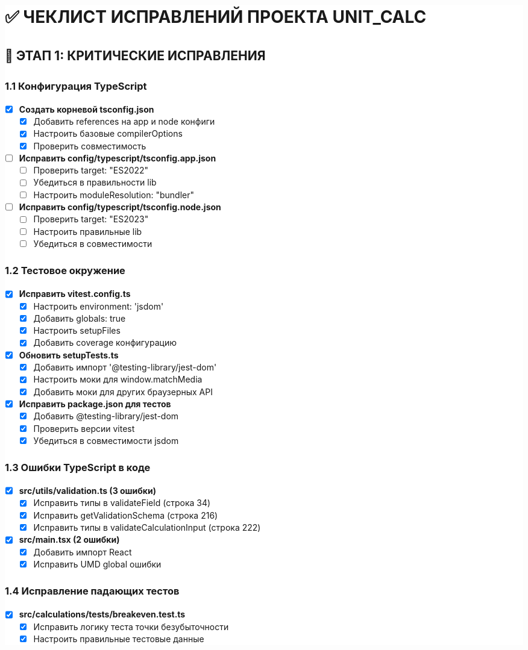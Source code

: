 # ✅ ЧЕКЛИСТ ИСПРАВЛЕНИЙ ПРОЕКТА UNIT_CALC

## 🎯 ЭТАП 1: КРИТИЧЕСКИЕ ИСПРАВЛЕНИЯ

### 1.1 Конфигурация TypeScript
- [x] **Создать корневой tsconfig.json**
  - [x] Добавить references на app и node конфиги
  - [x] Настроить базовые compilerOptions
  - [x] Проверить совместимость

- [ ] **Исправить config/typescript/tsconfig.app.json**
  - [ ] Проверить target: "ES2022"
  - [ ] Убедиться в правильности lib
  - [ ] Настроить moduleResolution: "bundler"

- [ ] **Исправить config/typescript/tsconfig.node.json**
  - [ ] Проверить target: "ES2023"
  - [ ] Настроить правильные lib
  - [ ] Убедиться в совместимости

### 1.2 Тестовое окружение
- [x] **Исправить vitest.config.ts**
  - [x] Настроить environment: 'jsdom'
  - [x] Добавить globals: true
  - [x] Настроить setupFiles
  - [x] Добавить coverage конфигурацию

- [x] **Обновить setupTests.ts**
  - [x] Добавить импорт '@testing-library/jest-dom'
  - [x] Настроить моки для window.matchMedia
  - [x] Добавить моки для других браузерных API

- [x] **Исправить package.json для тестов**
  - [x] Добавить @testing-library/jest-dom
  - [x] Проверить версии vitest
  - [x] Убедиться в совместимости jsdom

### 1.3 Ошибки TypeScript в коде
- [x] **src/utils/validation.ts (3 ошибки)**
  - [x] Исправить типы в validateField (строка 34)
  - [x] Исправить getValidationSchema (строка 216)
  - [x] Исправить типы в validateCalculationInput (строка 222)

- [x] **src/main.tsx (2 ошибки)**
  - [x] Добавить импорт React
  - [x] Исправить UMD global ошибки

### 1.4 Исправление падающих тестов
- [x] **src/calculations/__tests__/breakeven.test.ts**
  - [x] Исправить логику теста точки безубыточности
  - [x] Настроить правильные тестовые данные
